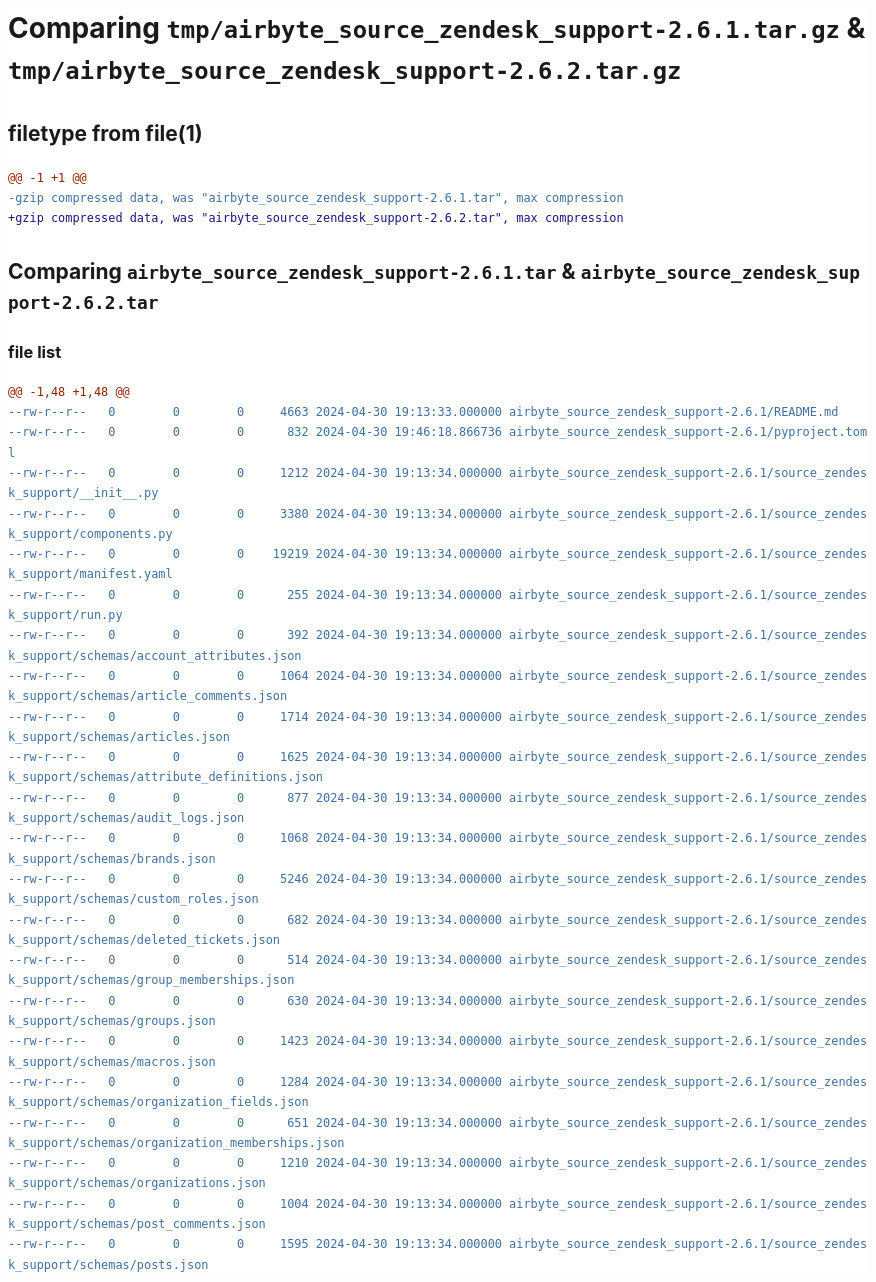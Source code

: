 # Comparing `tmp/airbyte_source_zendesk_support-2.6.1.tar.gz` & `tmp/airbyte_source_zendesk_support-2.6.2.tar.gz`

## filetype from file(1)

```diff
@@ -1 +1 @@
-gzip compressed data, was "airbyte_source_zendesk_support-2.6.1.tar", max compression
+gzip compressed data, was "airbyte_source_zendesk_support-2.6.2.tar", max compression
```

## Comparing `airbyte_source_zendesk_support-2.6.1.tar` & `airbyte_source_zendesk_support-2.6.2.tar`

### file list

```diff
@@ -1,48 +1,48 @@
--rw-r--r--   0        0        0     4663 2024-04-30 19:13:33.000000 airbyte_source_zendesk_support-2.6.1/README.md
--rw-r--r--   0        0        0      832 2024-04-30 19:46:18.866736 airbyte_source_zendesk_support-2.6.1/pyproject.toml
--rw-r--r--   0        0        0     1212 2024-04-30 19:13:34.000000 airbyte_source_zendesk_support-2.6.1/source_zendesk_support/__init__.py
--rw-r--r--   0        0        0     3380 2024-04-30 19:13:34.000000 airbyte_source_zendesk_support-2.6.1/source_zendesk_support/components.py
--rw-r--r--   0        0        0    19219 2024-04-30 19:13:34.000000 airbyte_source_zendesk_support-2.6.1/source_zendesk_support/manifest.yaml
--rw-r--r--   0        0        0      255 2024-04-30 19:13:34.000000 airbyte_source_zendesk_support-2.6.1/source_zendesk_support/run.py
--rw-r--r--   0        0        0      392 2024-04-30 19:13:34.000000 airbyte_source_zendesk_support-2.6.1/source_zendesk_support/schemas/account_attributes.json
--rw-r--r--   0        0        0     1064 2024-04-30 19:13:34.000000 airbyte_source_zendesk_support-2.6.1/source_zendesk_support/schemas/article_comments.json
--rw-r--r--   0        0        0     1714 2024-04-30 19:13:34.000000 airbyte_source_zendesk_support-2.6.1/source_zendesk_support/schemas/articles.json
--rw-r--r--   0        0        0     1625 2024-04-30 19:13:34.000000 airbyte_source_zendesk_support-2.6.1/source_zendesk_support/schemas/attribute_definitions.json
--rw-r--r--   0        0        0      877 2024-04-30 19:13:34.000000 airbyte_source_zendesk_support-2.6.1/source_zendesk_support/schemas/audit_logs.json
--rw-r--r--   0        0        0     1068 2024-04-30 19:13:34.000000 airbyte_source_zendesk_support-2.6.1/source_zendesk_support/schemas/brands.json
--rw-r--r--   0        0        0     5246 2024-04-30 19:13:34.000000 airbyte_source_zendesk_support-2.6.1/source_zendesk_support/schemas/custom_roles.json
--rw-r--r--   0        0        0      682 2024-04-30 19:13:34.000000 airbyte_source_zendesk_support-2.6.1/source_zendesk_support/schemas/deleted_tickets.json
--rw-r--r--   0        0        0      514 2024-04-30 19:13:34.000000 airbyte_source_zendesk_support-2.6.1/source_zendesk_support/schemas/group_memberships.json
--rw-r--r--   0        0        0      630 2024-04-30 19:13:34.000000 airbyte_source_zendesk_support-2.6.1/source_zendesk_support/schemas/groups.json
--rw-r--r--   0        0        0     1423 2024-04-30 19:13:34.000000 airbyte_source_zendesk_support-2.6.1/source_zendesk_support/schemas/macros.json
--rw-r--r--   0        0        0     1284 2024-04-30 19:13:34.000000 airbyte_source_zendesk_support-2.6.1/source_zendesk_support/schemas/organization_fields.json
--rw-r--r--   0        0        0      651 2024-04-30 19:13:34.000000 airbyte_source_zendesk_support-2.6.1/source_zendesk_support/schemas/organization_memberships.json
--rw-r--r--   0        0        0     1210 2024-04-30 19:13:34.000000 airbyte_source_zendesk_support-2.6.1/source_zendesk_support/schemas/organizations.json
--rw-r--r--   0        0        0     1004 2024-04-30 19:13:34.000000 airbyte_source_zendesk_support-2.6.1/source_zendesk_support/schemas/post_comments.json
--rw-r--r--   0        0        0     1595 2024-04-30 19:13:34.000000 airbyte_source_zendesk_support-2.6.1/source_zendesk_support/schemas/posts.json
```